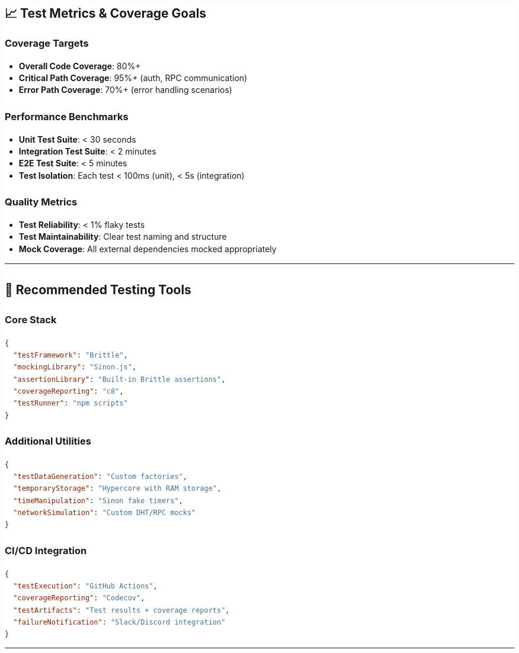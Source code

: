 ## 📈 Test Metrics & Coverage Goals

### **Coverage Targets**
- **Overall Code Coverage**: 80%+
- **Critical Path Coverage**: 95%+ (auth, RPC communication)
- **Error Path Coverage**: 70%+ (error handling scenarios)

### **Performance Benchmarks**
- **Unit Test Suite**: < 30 seconds
- **Integration Test Suite**: < 2 minutes  
- **E2E Test Suite**: < 5 minutes
- **Test Isolation**: Each test < 100ms (unit), < 5s (integration)

### **Quality Metrics**
- **Test Reliability**: < 1% flaky tests
- **Test Maintainability**: Clear test naming and structure
- **Mock Coverage**: All external dependencies mocked appropriately

---

## 🔧 Recommended Testing Tools

### **Core Stack**
```json
{
  "testFramework": "Brittle",
  "mockingLibrary": "Sinon.js", 
  "assertionLibrary": "Built-in Brittle assertions",
  "coverageReporting": "c8",
  "testRunner": "npm scripts"
}
```

### **Additional Utilities**
```json
{
  "testDataGeneration": "Custom factories",
  "temporaryStorage": "Hypercore with RAM storage",
  "timeManipulation": "Sinon fake timers",
  "networkSimulation": "Custom DHT/RPC mocks"
}
```

### **CI/CD Integration**
```json
{
  "testExecution": "GitHub Actions",
  "coverageReporting": "Codecov",
  "testArtifacts": "Test results + coverage reports",
  "failureNotification": "Slack/Discord integration"
}
```

---